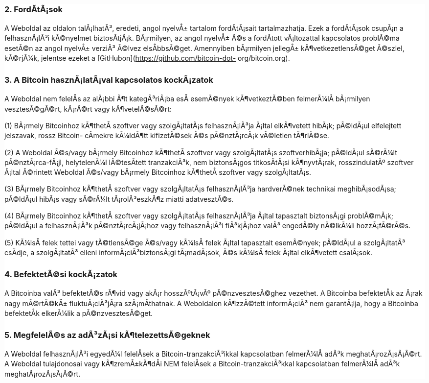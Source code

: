 ### 2\. FordÃ­tÃ¡sok

A Weboldal az oldalon talÃ¡lhatÃ³, eredeti, angol nyelvÅ± tartalom
fordÃ­tÃ¡sait tartalmazhatja. Ezek a fordÃ­tÃ¡sok csupÃ¡n a felhasznÃ¡lÃ³i
kÃ©nyelmet biztosÃ­tjÃ¡k. BÃ¡rmilyen, az angol nyelvÅ± Ã©s a fordÃ­tott
vÃ¡ltozattal kapcsolatos problÃ©ma esetÃ©n az angol nyelvÅ± verziÃ³ Ã©lvez
elsÅbbsÃ©get. Amennyiben bÃ¡rmilyen jellegÅ± kÃ¶vetkezetlensÃ©get Ã©szlel,
kÃ©rjÃ¼k, jelentse ezeket a [GitHubon](https://github.com/bitcoin-dot-
org/bitcoin.org).

### 3\. A Bitcoin hasznÃ¡latÃ¡val kapcsolatos kockÃ¡zatok

A Weboldal nem felelÅs az alÃ¡bbi Ã¶t kategÃ³riÃ¡ba esÅ esemÃ©nyek
kÃ¶vetkeztÃ©ben felmerÃ¼lÅ bÃ¡rmilyen vesztesÃ©gÃ©rt, kÃ¡rÃ©rt vagy
kÃ¶vetelÃ©sÃ©rt:

(1) BÃ¡rmely Bitcoinhoz kÃ¶thetÅ szoftver vagy szolgÃ¡ltatÃ¡s felhasznÃ¡lÃ³ja
Ã¡ltal elkÃ¶vetett hibÃ¡k; pÃ©ldÃ¡ul elfelejtett jelszavak, rossz Bitcoin-
cÃ­mekre kÃ¼ldÃ¶tt kifizetÃ©sek Ã©s pÃ©nztÃ¡rcÃ¡k vÃ©letlen tÃ¶rlÃ©se.

(2) A Weboldal Ã©s/vagy bÃ¡rmely Bitcoinhoz kÃ¶thetÅ szoftver vagy
szolgÃ¡ltatÃ¡s szoftverhibÃ¡ja; pÃ©ldÃ¡ul sÃ©rÃ¼lt pÃ©nztÃ¡rca-fÃ¡jl,
helytelenÃ¼l lÃ©tesÃ­tett tranzakciÃ³k, nem biztonsÃ¡gos titkosÃ­tÃ¡si
kÃ¶nyvtÃ¡rak, rosszindulatÃº szoftver Ã¡ltal Ã©rintett Weboldal Ã©s/vagy
bÃ¡rmely Bitcoinhoz kÃ¶thetÅ szoftver vagy szolgÃ¡ltatÃ¡s.

(3) BÃ¡rmely Bitcoinhoz kÃ¶thetÅ szoftver vagy szolgÃ¡ltatÃ¡s felhasznÃ¡lÃ³ja
hardverÃ©nek technikai meghibÃ¡sodÃ¡sa; pÃ©ldÃ¡ul hibÃ¡s vagy sÃ©rÃ¼lt
tÃ¡rolÃ³eszkÃ¶z miatti adatvesztÃ©s.

(4) BÃ¡rmely Bitcoinhoz kÃ¶thetÅ szoftver vagy szolgÃ¡ltatÃ¡s felhasznÃ¡lÃ³ja
Ã¡ltal tapasztalt biztonsÃ¡gi problÃ©mÃ¡k; pÃ©ldÃ¡ul a felhasznÃ¡lÃ³k
pÃ©nztÃ¡rcÃ¡jÃ¡hoz vagy felhasznÃ¡lÃ³i fiÃ³kjÃ¡hoz valÃ³ engedÃ©ly nÃ©lkÃ¼li
hozzÃ¡fÃ©rÃ©s.

(5) KÃ¼lsÅ felek tettei vagy tÃ©tlensÃ©ge Ã©s/vagy kÃ¼lsÅ felek Ã¡ltal
tapasztalt esemÃ©nyek; pÃ©ldÃ¡ul a szolgÃ¡ltatÃ³ csÅdje, a szolgÃ¡ltatÃ³
elleni informÃ¡ciÃ³biztonsÃ¡gi tÃ¡madÃ¡sok, Ã©s kÃ¼lsÅ felek Ã¡ltal
elkÃ¶vetett csalÃ¡sok.

### 4\. BefektetÃ©si kockÃ¡zatok

A Bitcoinba valÃ³ befektetÃ©s rÃ¶vid vagy akÃ¡r hosszÃºtÃ¡vÃº
pÃ©nzvesztesÃ©ghez vezethet. A Bitcoinba befektetÅk az Ã¡rak nagy mÃ©rtÃ©kÅ±
fluktuÃ¡ciÃ³jÃ¡ra szÃ¡mÃ­thatnak. A Weboldalon kÃ¶zzÃ©tett informÃ¡ciÃ³ nem
garantÃ¡lja, hogy a Bitcoinba befektetÅk elkerÃ¼lik a pÃ©nzvesztesÃ©get.

### 5\. MegfelelÃ©s az adÃ³zÃ¡si kÃ¶telezettsÃ©geknek

A Weboldal felhasznÃ¡lÃ³i egyedÃ¼l felelÅsek a Bitcoin-tranzakciÃ³ikkal
kapcsolatban felmerÃ¼lÅ adÃ³k meghatÃ¡rozÃ¡sÃ¡Ã©rt. A Weboldal tulajdonosai
vagy kÃ¶zremÅ±kÃ¶dÅi NEM felelÅsek a Bitcoin-tranzakciÃ³kkal kapcsolatban
felmerÃ¼lÅ adÃ³k meghatÃ¡rozÃ¡sÃ¡Ã©rt.
